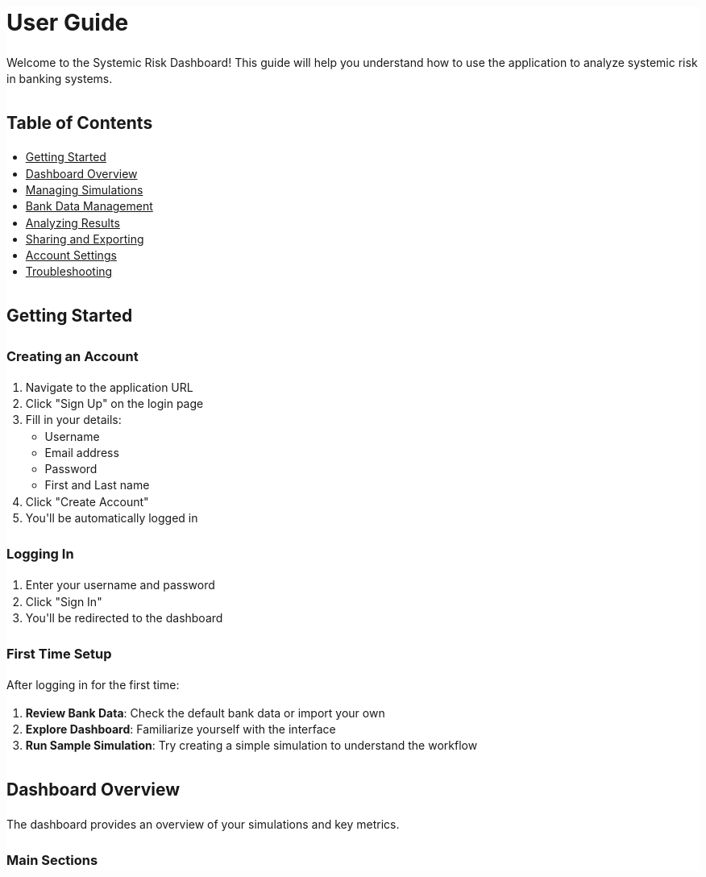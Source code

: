 # User Guide

Welcome to the Systemic Risk Dashboard! This guide will help you understand how to use the application to analyze systemic risk in banking systems.

## Table of Contents

- [Getting Started](#getting-started)
- [Dashboard Overview](#dashboard-overview)
- [Managing Simulations](#managing-simulations)
- [Bank Data Management](#bank-data-management)
- [Analyzing Results](#analyzing-results)
- [Sharing and Exporting](#sharing-and-exporting)
- [Account Settings](#account-settings)
- [Troubleshooting](#troubleshooting)

## Getting Started

### Creating an Account

1. Navigate to the application URL
2. Click "Sign Up" on the login page
3. Fill in your details:
   - Username
   - Email address
   - Password
   - First and Last name
4. Click "Create Account"
5. You'll be automatically logged in

### Logging In

1. Enter your username and password
2. Click "Sign In"
3. You'll be redirected to the dashboard

### First Time Setup

After logging in for the first time:

1. **Review Bank Data**: Check the default bank data or import your own
2. **Explore Dashboard**: Familiarize yourself with the interface
3. **Run Sample Simulation**: Try creating a simple simulation to understand the workflow

## Dashboard Overview

The dashboard provides an overview of your simulations and key metrics.

### Main Sections

